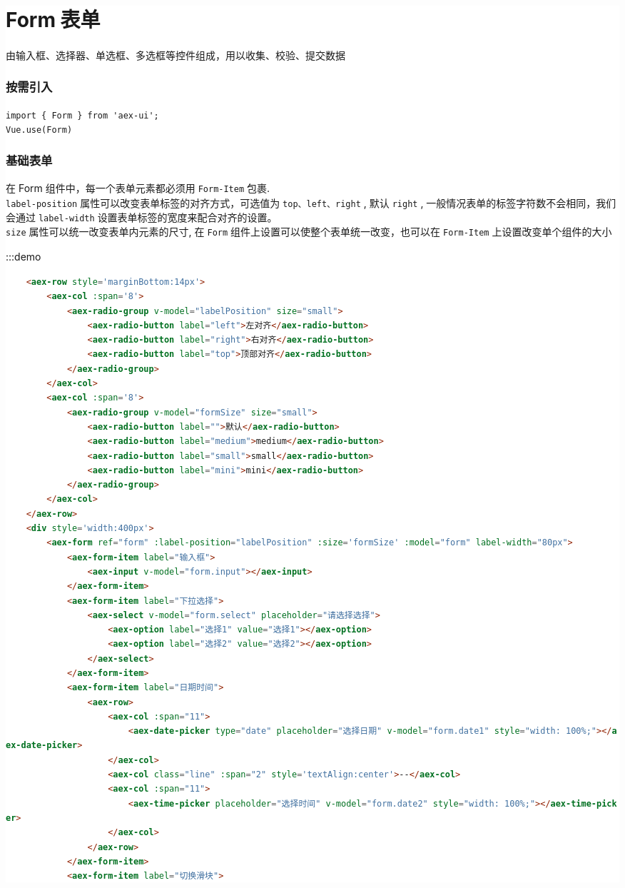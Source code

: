 # Form 表单

由输入框、选择器、单选框、多选框等控件组成，用以收集、校验、提交数据

### 按需引入

```
import { Form } from 'aex-ui';
Vue.use(Form)
```

### 基础表单

在 Form 组件中，每一个表单元素都必须用 `Form-Item` 包裹.   
`label-position` 属性可以改变表单标签的对齐方式，可选值为 `top、left、right` , 默认 `right` , 一般情况表单的标签字符数不会相同，我们会通过 `label-width` 设置表单标签的宽度来配合对齐的设置。   
`size` 属性可以统一改变表单内元素的尺寸, 在 `Form` 组件上设置可以使整个表单统一改变，也可以在 `Form-Item` 上设置改变单个组件的大小

:::demo

```html
    <aex-row style='marginBottom:14px'>
        <aex-col :span='8'>
            <aex-radio-group v-model="labelPosition" size="small">
                <aex-radio-button label="left">左对齐</aex-radio-button>
                <aex-radio-button label="right">右对齐</aex-radio-button>
                <aex-radio-button label="top">顶部对齐</aex-radio-button>
            </aex-radio-group>
        </aex-col>
        <aex-col :span='8'>
            <aex-radio-group v-model="formSize" size="small">
                <aex-radio-button label="">默认</aex-radio-button>
                <aex-radio-button label="medium">medium</aex-radio-button>
                <aex-radio-button label="small">small</aex-radio-button>
                <aex-radio-button label="mini">mini</aex-radio-button>
            </aex-radio-group>
        </aex-col>
    </aex-row>
    <div style='width:400px'>
        <aex-form ref="form" :label-position="labelPosition" :size='formSize' :model="form" label-width="80px">
            <aex-form-item label="输入框">
                <aex-input v-model="form.input"></aex-input>
            </aex-form-item>
            <aex-form-item label="下拉选择">
                <aex-select v-model="form.select" placeholder="请选择选择">
                    <aex-option label="选择1" value="选择1"></aex-option>
                    <aex-option label="选择2" value="选择2"></aex-option>
                </aex-select>
            </aex-form-item>
            <aex-form-item label="日期时间">
                <aex-row>
                    <aex-col :span="11">
                        <aex-date-picker type="date" placeholder="选择日期" v-model="form.date1" style="width: 100%;"></aex-date-picker>
                    </aex-col>
                    <aex-col class="line" :span="2" style='textAlign:center'>--</aex-col>
                    <aex-col :span="11">
                        <aex-time-picker placeholder="选择时间" v-model="form.date2" style="width: 100%;"></aex-time-picker>
                    </aex-col>
                </aex-row>
            </aex-form-item>
            <aex-form-item label="切换滑块">
```